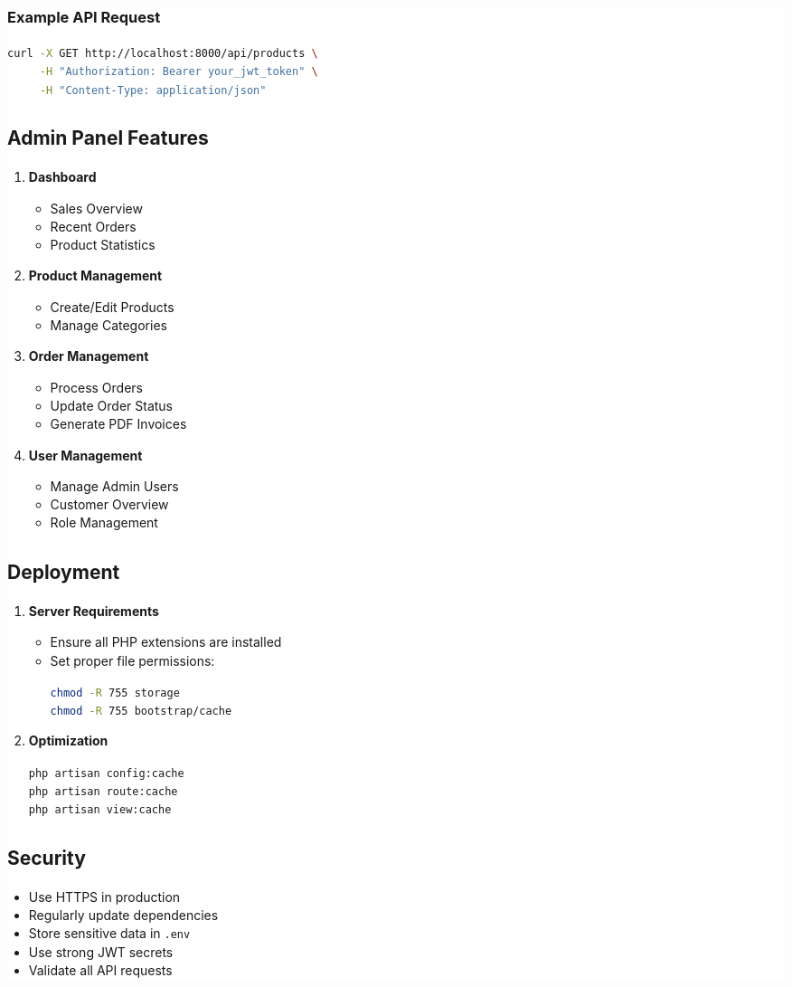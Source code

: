 ### Example API Request
```bash
curl -X GET http://localhost:8000/api/products \
     -H "Authorization: Bearer your_jwt_token" \
     -H "Content-Type: application/json"
```

## Admin Panel Features

1. **Dashboard**
   - Sales Overview
   - Recent Orders
   - Product Statistics

2. **Product Management**
   - Create/Edit Products
   - Manage Categories

3. **Order Management**
   - Process Orders
   - Update Order Status
   - Generate PDF Invoices

4. **User Management**
   - Manage Admin Users
   - Customer Overview
   - Role Management

## Deployment

1. **Server Requirements**
   - Ensure all PHP extensions are installed
   - Set proper file permissions:
     ```bash
     chmod -R 755 storage
     chmod -R 755 bootstrap/cache
     ```
     
2. **Optimization**
   ```bash
   php artisan config:cache
   php artisan route:cache
   php artisan view:cache
   ```
## Security

- Use HTTPS in production
- Regularly update dependencies
- Store sensitive data in `.env`
- Use strong JWT secrets
- Validate all API requests
